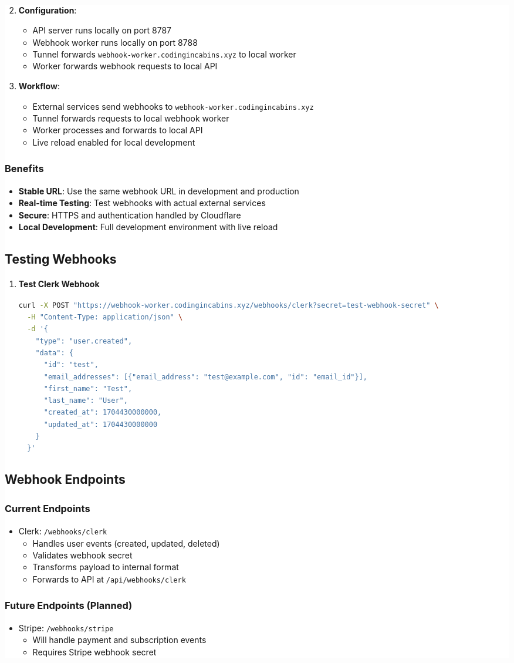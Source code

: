 2. **Configuration**:
   - API server runs locally on port 8787
   - Webhook worker runs locally on port 8788
   - Tunnel forwards `webhook-worker.codingincabins.xyz` to local worker
   - Worker forwards webhook requests to local API

3. **Workflow**:
   - External services send webhooks to `webhook-worker.codingincabins.xyz`
   - Tunnel forwards requests to local webhook worker
   - Worker processes and forwards to local API
   - Live reload enabled for local development

### Benefits

- **Stable URL**: Use the same webhook URL in development and production
- **Real-time Testing**: Test webhooks with actual external services
- **Secure**: HTTPS and authentication handled by Cloudflare
- **Local Development**: Full development environment with live reload

## Testing Webhooks

1. **Test Clerk Webhook**
   ```bash
   curl -X POST "https://webhook-worker.codingincabins.xyz/webhooks/clerk?secret=test-webhook-secret" \
     -H "Content-Type: application/json" \
     -d '{
       "type": "user.created",
       "data": {
         "id": "test",
         "email_addresses": [{"email_address": "test@example.com", "id": "email_id"}],
         "first_name": "Test",
         "last_name": "User",
         "created_at": 1704430000000,
         "updated_at": 1704430000000
       }
     }'
   ```

## Webhook Endpoints

### Current Endpoints

- Clerk: `/webhooks/clerk`
  - Handles user events (created, updated, deleted)
  - Validates webhook secret
  - Transforms payload to internal format
  - Forwards to API at `/api/webhooks/clerk`

### Future Endpoints (Planned)

- Stripe: `/webhooks/stripe`
  - Will handle payment and subscription events
  - Requires Stripe webhook secret
